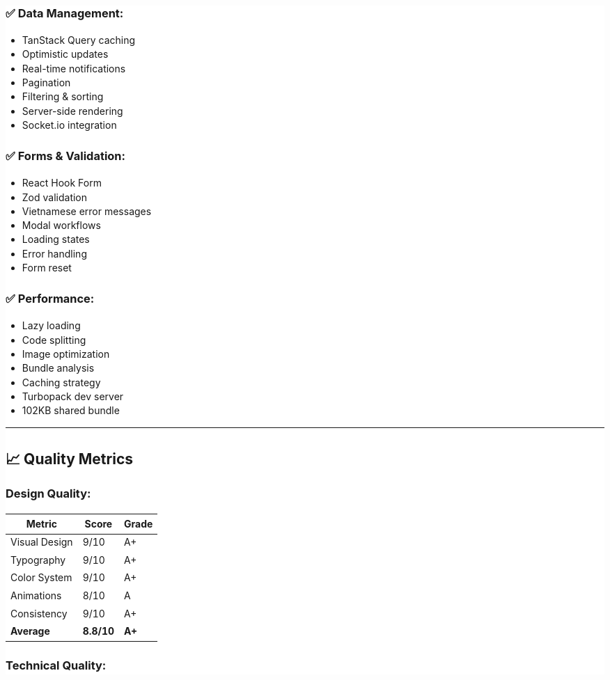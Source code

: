 ### **✅ Data Management:**

- TanStack Query caching
- Optimistic updates
- Real-time notifications
- Pagination
- Filtering & sorting
- Server-side rendering
- Socket.io integration

### **✅ Forms & Validation:**

- React Hook Form
- Zod validation
- Vietnamese error messages
- Modal workflows
- Loading states
- Error handling
- Form reset

### **✅ Performance:**

- Lazy loading
- Code splitting
- Image optimization
- Bundle analysis
- Caching strategy
- Turbopack dev server
- 102KB shared bundle

---

## 📈 **Quality Metrics**

### **Design Quality:**

| Metric        | Score      | Grade  |
| ------------- | ---------- | ------ |
| Visual Design | 9/10       | A+     |
| Typography    | 9/10       | A+     |
| Color System  | 9/10       | A+     |
| Animations    | 8/10       | A      |
| Consistency   | 9/10       | A+     |
| **Average**   | **8.8/10** | **A+** |

### **Technical Quality:**
